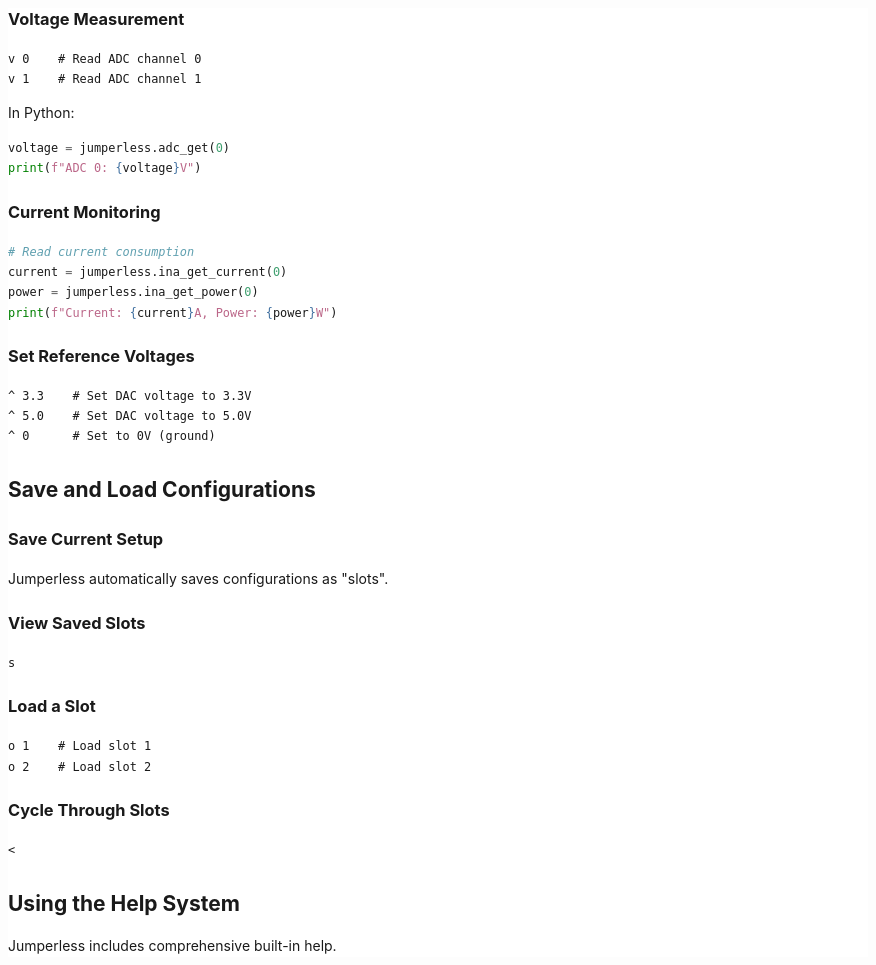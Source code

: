 ### Voltage Measurement
```
v 0    # Read ADC channel 0
v 1    # Read ADC channel 1
```

In Python:
```python
voltage = jumperless.adc_get(0)
print(f"ADC 0: {voltage}V")
```

### Current Monitoring
```python
# Read current consumption
current = jumperless.ina_get_current(0)
power = jumperless.ina_get_power(0)
print(f"Current: {current}A, Power: {power}W")
```

### Set Reference Voltages
```
^ 3.3    # Set DAC voltage to 3.3V
^ 5.0    # Set DAC voltage to 5.0V
^ 0      # Set to 0V (ground)
```

## Save and Load Configurations

### Save Current Setup
Jumperless automatically saves configurations as "slots".

### View Saved Slots
```
s
```

### Load a Slot
```
o 1    # Load slot 1
o 2    # Load slot 2
```

### Cycle Through Slots
```
<
```

## Using the Help System

Jumperless includes comprehensive built-in help.
